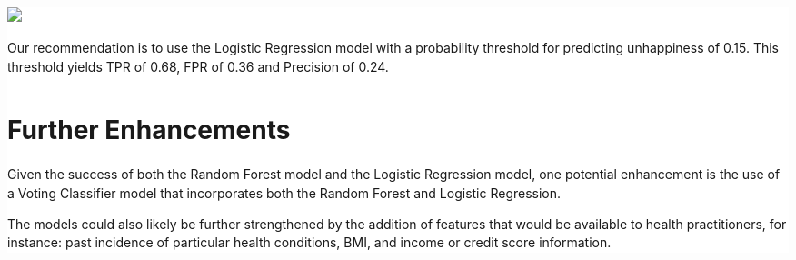 
<img src=https://github.com/cmgerr/General-Social-Survey/raw/master/Images/Model_Value_Add.png width="600">

Our recommendation is to use the Logistic Regression model with a probability threshold for predicting unhappiness of 0.15. This threshold yields TPR of 0.68, FPR of 0.36 and Precision of 0.24.

# Further Enhancements

Given the success of both the Random Forest model and the Logistic Regression model, one potential enhancement is the use of a Voting Classifier model that incorporates both the Random Forest and Logistic Regression.

The models could also likely be further strengthened by the addition of features that would be available to health practitioners, for instance: past incidence of particular health conditions, BMI, and income or credit score information.


